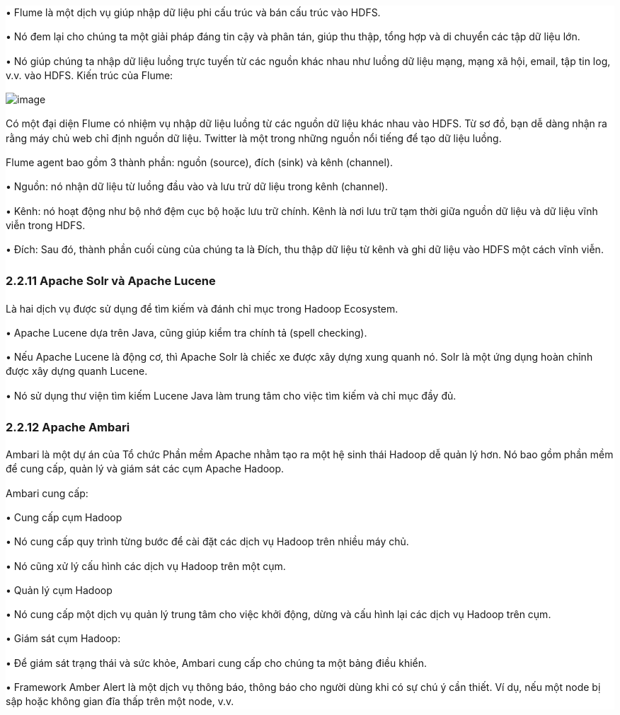 • Flume là một dịch vụ giúp nhập dữ liệu phi cấu trúc và bán cấu trúc vào HDFS.

• Nó đem lại cho chúng ta một giải pháp đáng tin cậy và phân tán, giúp thu thập, tổng hợp và di chuyển các tập dữ liệu lớn.

• Nó giúp chúng ta nhập dữ liệu luồng trực tuyến từ các nguồn khác nhau như luồng dữ liệu mạng, mạng xã hội, email, tập tin log, v.v. vào HDFS.
Kiến trúc của Flume:

 ![image](https://github.com/kindqlow/internshipVccorp/assets/104091319/22d45a8d-582e-4424-a5e5-c9e44fcb5026)

Có một đại diện Flume có nhiệm vụ nhập dữ liệu luồng từ các nguồn dữ liệu khác nhau vào HDFS. Từ sơ đồ, bạn dễ dàng nhận ra rằng máy chủ web chỉ định nguồn dữ liệu. Twitter là một trong những nguồn nổi tiếng để tạo dữ liệu luồng.

Flume agent bao gồm 3 thành phần: nguồn (source), đích (sink) và kênh (channel).

• Nguồn: nó nhận dữ liệu từ luồng đầu vào và lưu trử dữ liệu trong kênh (channel).

• Kênh: nó hoạt động như bộ nhớ đệm cục bộ hoặc lưu trữ chính. Kênh là nơi lưu trữ tạm thời giữa nguồn dữ liệu và dữ liệu vĩnh viễn trong HDFS.

• Đích: Sau đó, thành phần cuối cùng của chúng ta là Đích, thu thập dữ liệu từ kênh và ghi dữ liệu vào HDFS một cách vĩnh viễn.  
### 2.2.11 Apache Solr và Apache Lucene 
Là hai dịch vụ được sử dụng để tìm kiếm và đánh chỉ mục trong Hadoop Ecosystem.

• Apache Lucene dựa trên Java, cũng giúp kiểm tra chính tả (spell checking).

• Nếu Apache Lucene là động cơ, thì Apache Solr là chiếc xe được xây dựng xung quanh nó. Solr là một ứng dụng hoàn chỉnh được xây dựng quanh Lucene.

• Nó sử dụng thư viện tìm kiếm Lucene Java làm trung tâm cho việc tìm kiếm và chỉ mục đầy đủ.  
### 2.2.12 Apache Ambari
Ambari là một dự án của Tổ chức Phần mềm Apache nhằm tạo ra một hệ sinh thái Hadoop dễ quản lý hơn. Nó bao gồm phần mềm để cung cấp, quản lý và giám sát các cụm Apache Hadoop.

Ambari cung cấp:

• Cung cấp cụm Hadoop

•	Nó cung cấp quy trình từng bước để cài đặt các dịch vụ Hadoop trên nhiều máy chủ.

•	Nó cũng xử lý cấu hình các dịch vụ Hadoop trên một cụm.

• Quản lý cụm Hadoop

•	Nó cung cấp một dịch vụ quản lý trung tâm cho việc khởi động, dừng và cấu hình lại các dịch vụ Hadoop trên cụm.

• Giám sát cụm Hadoop:

•	Để giám sát trạng thái và sức khỏe, Ambari cung cấp cho chúng ta một bảng điều khiển.

•	Framework Amber Alert là một dịch vụ thông báo, thông báo cho người dùng khi có sự chú ý cần thiết. Ví dụ, nếu một node bị sập hoặc không gian đĩa thấp trên một node, v.v.  
